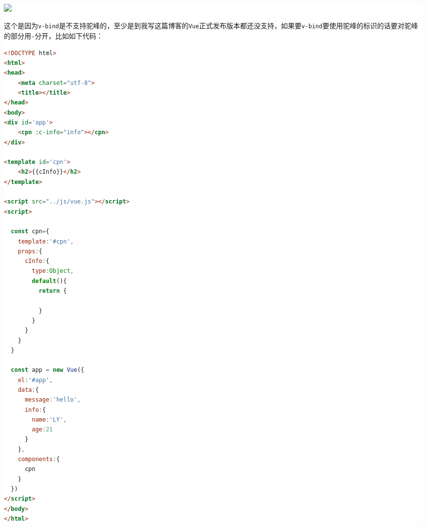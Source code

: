 ![](https://txy-tc-ly-1256104767.cos.ap-guangzhou.myqcloud.com/20200526211356.png)

这个是因为`v-bind`是不支持驼峰的，至少是到我写这篇博客的`Vue`正式发布版本都还没支持，如果要`v-bind`要使用驼峰的标识的话要对驼峰的部分用`-`分开，比如如下代码：

```html
<!DOCTYPE html>
<html>
<head>
    <meta charset="utf-8">
    <title></title>
</head>
<body>
<div id='app'>
    <cpn :c-info="info"></cpn>
</div>

<template id='cpn'>
    <h2>{{cInfo}}</h2>
</template>

<script src="../js/vue.js"></script>
<script>

  const cpn={
    template:'#cpn',
    props:{
      cInfo:{
        type:Object,
        default(){
          return {

          }
        }
      }
    }
  }

  const app = new Vue({
    el:'#app',
    data:{
      message:'hello',
      info:{
        name:'LY',
        age:21
      }
    },
    components:{
      cpn
    }
  })
</script>
</body>
</html>
```
